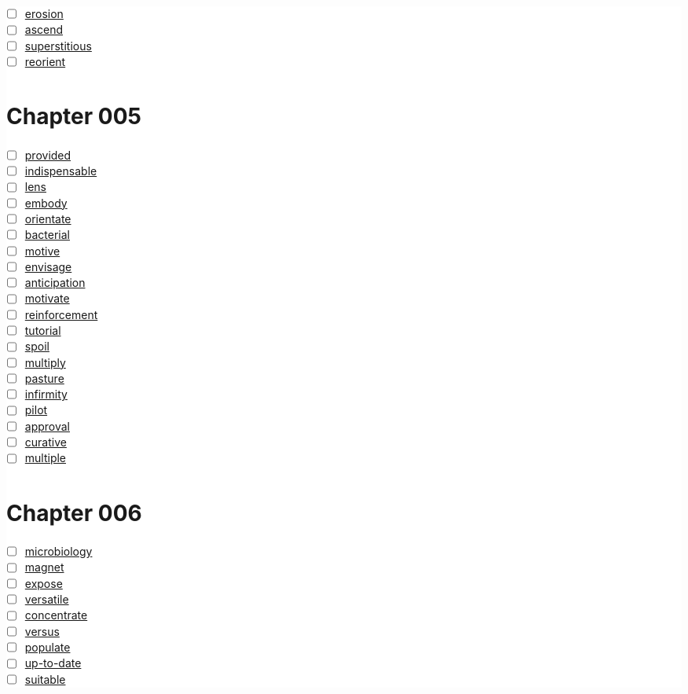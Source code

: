 - [ ] [erosion](https://github.com/Tdahuyou/qwerty-learner-tools/blob/main/dict/IELTS_3/erosion.md)
- [ ] [ascend](https://github.com/Tdahuyou/qwerty-learner-tools/blob/main/dict/IELTS_3/ascend.md)
- [ ] [superstitious](https://github.com/Tdahuyou/qwerty-learner-tools/blob/main/dict/IELTS_3/superstitious.md)
- [ ] [reorient](https://github.com/Tdahuyou/qwerty-learner-tools/blob/main/dict/IELTS_3/reorient.md)

# Chapter 005

- [ ] [provided](https://github.com/Tdahuyou/qwerty-learner-tools/blob/main/dict/IELTS_3/provided.md)
- [ ] [indispensable](https://github.com/Tdahuyou/qwerty-learner-tools/blob/main/dict/IELTS_3/indispensable.md)
- [ ] [lens](https://github.com/Tdahuyou/qwerty-learner-tools/blob/main/dict/IELTS_3/lens.md)
- [ ] [embody](https://github.com/Tdahuyou/qwerty-learner-tools/blob/main/dict/IELTS_3/embody.md)
- [ ] [orientate](https://github.com/Tdahuyou/qwerty-learner-tools/blob/main/dict/IELTS_3/orientate.md)
- [ ] [bacterial](https://github.com/Tdahuyou/qwerty-learner-tools/blob/main/dict/IELTS_3/bacterial.md)
- [ ] [motive](https://github.com/Tdahuyou/qwerty-learner-tools/blob/main/dict/IELTS_3/motive.md)
- [ ] [envisage](https://github.com/Tdahuyou/qwerty-learner-tools/blob/main/dict/IELTS_3/envisage.md)
- [ ] [anticipation](https://github.com/Tdahuyou/qwerty-learner-tools/blob/main/dict/IELTS_3/anticipation.md)
- [ ] [motivate](https://github.com/Tdahuyou/qwerty-learner-tools/blob/main/dict/IELTS_3/motivate.md)
- [ ] [reinforcement](https://github.com/Tdahuyou/qwerty-learner-tools/blob/main/dict/IELTS_3/reinforcement.md)
- [ ] [tutorial](https://github.com/Tdahuyou/qwerty-learner-tools/blob/main/dict/IELTS_3/tutorial.md)
- [ ] [spoil](https://github.com/Tdahuyou/qwerty-learner-tools/blob/main/dict/IELTS_3/spoil.md)
- [ ] [multiply](https://github.com/Tdahuyou/qwerty-learner-tools/blob/main/dict/IELTS_3/multiply.md)
- [ ] [pasture](https://github.com/Tdahuyou/qwerty-learner-tools/blob/main/dict/IELTS_3/pasture.md)
- [ ] [infirmity](https://github.com/Tdahuyou/qwerty-learner-tools/blob/main/dict/IELTS_3/infirmity.md)
- [ ] [pilot](https://github.com/Tdahuyou/qwerty-learner-tools/blob/main/dict/IELTS_3/pilot.md)
- [ ] [approval](https://github.com/Tdahuyou/qwerty-learner-tools/blob/main/dict/IELTS_3/approval.md)
- [ ] [curative](https://github.com/Tdahuyou/qwerty-learner-tools/blob/main/dict/IELTS_3/curative.md)
- [ ] [multiple](https://github.com/Tdahuyou/qwerty-learner-tools/blob/main/dict/IELTS_3/multiple.md)

# Chapter 006

- [ ] [microbiology](https://github.com/Tdahuyou/qwerty-learner-tools/blob/main/dict/IELTS_3/microbiology.md)
- [ ] [magnet](https://github.com/Tdahuyou/qwerty-learner-tools/blob/main/dict/IELTS_3/magnet.md)
- [ ] [expose](https://github.com/Tdahuyou/qwerty-learner-tools/blob/main/dict/IELTS_3/expose.md)
- [ ] [versatile](https://github.com/Tdahuyou/qwerty-learner-tools/blob/main/dict/IELTS_3/versatile.md)
- [ ] [concentrate](https://github.com/Tdahuyou/qwerty-learner-tools/blob/main/dict/IELTS_3/concentrate.md)
- [ ] [versus](https://github.com/Tdahuyou/qwerty-learner-tools/blob/main/dict/IELTS_3/versus.md)
- [ ] [populate](https://github.com/Tdahuyou/qwerty-learner-tools/blob/main/dict/IELTS_3/populate.md)
- [ ] [up-to-date](https://github.com/Tdahuyou/qwerty-learner-tools/blob/main/dict/IELTS_3/up-to-date.md)
- [ ] [suitable](https://github.com/Tdahuyou/qwerty-learner-tools/blob/main/dict/IELTS_3/suitable.md)